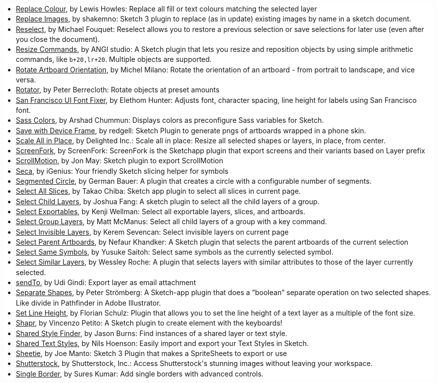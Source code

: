 - [Replace Colour](https://github.com/lewishowles/sketch-replace-colour), by Lewis Howles: Replace all fill or text colours matching the selected layer
- [Replace Images](https://github.com/shakemno/sketch-replace-images), by shakemno: Sketch 3 plugin to replace (as in update) existing images by name in a sketch document.
- [Reselect](http://www.reselect.co), by Michael Fouquet: Reselect allows you to restore a previous selection or save selections for later use (even after you close the document).
- [Resize Commands](https://github.com/angistudio/sketch-resize-commands), by ANGI studio: A Sketch plugin that lets you resize and reposition objects by using simple arithmetic commands, like `b+20,lr+20`. Multiple objects are supported.
- [Rotate Artboard Orientation](https://github.com/mmilano/sketch-rotate-artboards), by Michel Milano: Rotate the orientation of an artboard - from portrait to landscape, and vice versa.
- [Rotator](https://github.com/pberrecloth/rotator-sketch-plugin), by Peter Berrecloth: Rotate objects at preset amounts
- [San Francisco UI Font Fixer](https://github.com/elethom/sketch-sfui-font-fixer), by Elethom Hunter: Adjusts font, character spacing, line height for labels using San Francisco font.
- [Sass Colors](https://github.com/arshad/sketch-sass-colors), by Arshad Chummun: Displays colors as preconfigure Sass variables for Sketch.
- [Save with Device Frame](https://github.com/redgell/save-with-frame), by redgell: Sketch Plugin to generate pngs of artboards wrapped in a phone skin.
- [Scale All in Place](https://github.com/delighted/sketch-scale-all-in-place), by Delighted Inc.: Scale all in place: Resize all selected shapes or layers, in place, from center.
- [ScreenFork](https://github.com/screenfork/screenfork), by ScreenFork: ScreenFork is the Sketchapp plugin that export screens and their variants based on Layer prefix
- [ScrollMotion](https://github.com/jonmmay/sketch-scrollmotion), by Jon May: Sketch plugin to export ScrollMotion
- [Seca](https://github.com/igenius-srl/seca), by iGenius: Your friendly Sketch slicing helper for symbols
- [Segmented Circle](https://github.com/design4use/gb-sketch-segmentcircle), by German Bauer: A plugin that creates a circle with a configurable number of segments.
- [Select All Slices](https://github.com/chibatching/select_all_slices), by Takao Chiba: Sketch app plugin to select all slices in current page.
- [Select Child Layers](https://github.com/jshuaf/select-children), by Joshua Fang: A sketch plugin to select all the child layers of a group.
- [Select Exportables](https://github.com/yargies/sketch-select-exportables), by Kenji Wellman: Select all exportable layers, slices, and artboards.
- [Select Group Layers](https://github.com/mattmcmanus/select-group-layers-sketch-plugin), by Matt McManus: Select all child layers of a group with a key command.
- [Select Invisible Layers](https://github.com/keremciu/sketch-select-invisible-layers), by Kerem Sevencan: Select invisible layers on current page
- [Select Parent Artboards](https://github.com/nefaurk/select-parent-artboards), by Nefaur Khandker: A Sketch plugin that selects the parent artboards of the current selection
- [Select Same Symbols](https://github.com/yusukesaitoh/sketch-select-same-symbols), by Yusuke Saitoh: Select same symbols as the currently selected symbol.
- [Select Similar Layers](https://github.com/wonderbit/sketch-select-similar-layers), by Wessley Roche: A plugin that selects layers with similar attributes to those of the layer currently selected.
- [sendTo](https://github.com/udi-gindi/sendTo), by Udi Gindi: Export layer as email attachment
- [Separate Shapes](https://github.com/pez/sketchseparateshapes), by Peter Strömberg: A Sketch-app plugin that does a ”boolean” separate operation on two selected shapes. Like divide in Pathfinder in Adobe Illustrator.
- [Set Line Height](https://github.com/getflourish/sketch-set-line-height-plugin), by Florian Schulz: Plugin that allows you to set the line height of a text layer as a multiple of the font size.
- [Shapr](https://github.com/vincenzopetito/shapr), by Vincenzo Petito: A Sketch plugin to create element with the keyboards!
- [Shared Style Finder](https://github.com/sonburn/shared-style-finder), by Jason Burns: Find instances of a shared layer or text style.
- [Shared Text Styles](https://github.com/nilshoenson/shared-text-styles), by Nils Hoenson: Easily import and export your Text Styles in Sketch.
- [Sheetie](https://github.com/joemanto/sheetie), by Joe Manto: Sketch 3 Plugin that makes a SpriteSheets to export or use
- [Shutterstock](https://www.shutterstock.com/special/sketchplugin), by Shutterstock, Inc.: Access Shutterstock's stunning images without leaving your workspace.
- [Single Border](https://github.com/sureskumar/single-border), by Sures Kumar: Add single borders with advanced controls.